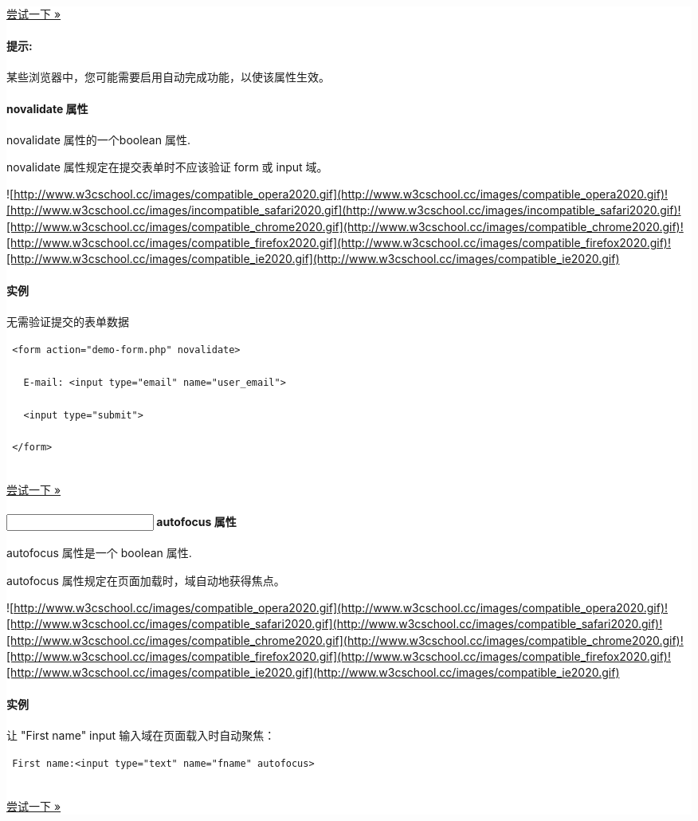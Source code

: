 
[尝试一下 »](http://www.w3cschool.cc/try/try.php?filename=tryhtml5_input_autocomplete) 

 

#### 提示:

某些浏览器中，您可能需要启用自动完成功能，以使该属性生效。

 

#### <form> novalidate 属性

 novalidate 属性的一个boolean 属性.

 novalidate 属性规定在提交表单时不应该验证 form 或 input 域。

  ![http://www.w3cschool.cc/images/compatible_opera2020.gif](http://www.w3cschool.cc/images/compatible_opera2020.gif)![http://www.w3cschool.cc/images/incompatible_safari2020.gif](http://www.w3cschool.cc/images/incompatible_safari2020.gif)![http://www.w3cschool.cc/images/compatible_chrome2020.gif](http://www.w3cschool.cc/images/compatible_chrome2020.gif)![http://www.w3cschool.cc/images/compatible_firefox2020.gif](http://www.w3cschool.cc/images/compatible_firefox2020.gif)![http://www.w3cschool.cc/images/compatible_ie2020.gif](http://www.w3cschool.cc/images/compatible_ie2020.gif)
#### 实例

 无需验证提交的表单数据

 
```
 <form action="demo-form.php" novalidate>

   E-mail: <input type="email" name="user_email">

   <input type="submit">

 </form> 


```
 

[尝试一下 »](http://www.w3cschool.cc/try/try.php?filename=tryhtml5_form_novalidate) 

 



#### <input> autofocus 属性

 autofocus 属性是一个 boolean 属性.

 autofocus 属性规定在页面加载时，域自动地获得焦点。

  ![http://www.w3cschool.cc/images/compatible_opera2020.gif](http://www.w3cschool.cc/images/compatible_opera2020.gif)![http://www.w3cschool.cc/images/compatible_safari2020.gif](http://www.w3cschool.cc/images/compatible_safari2020.gif)![http://www.w3cschool.cc/images/compatible_chrome2020.gif](http://www.w3cschool.cc/images/compatible_chrome2020.gif)![http://www.w3cschool.cc/images/compatible_firefox2020.gif](http://www.w3cschool.cc/images/compatible_firefox2020.gif)![http://www.w3cschool.cc/images/compatible_ie2020.gif](http://www.w3cschool.cc/images/compatible_ie2020.gif)
#### 实例

 让 "First name" input 输入域在页面载入时自动聚焦：

 
```
 First name:<input type="text" name="fname" autofocus>


```
 

[尝试一下 »](http://www.w3cschool.cc/try/try.php?filename=tryhtml5_input_autofocus) 
